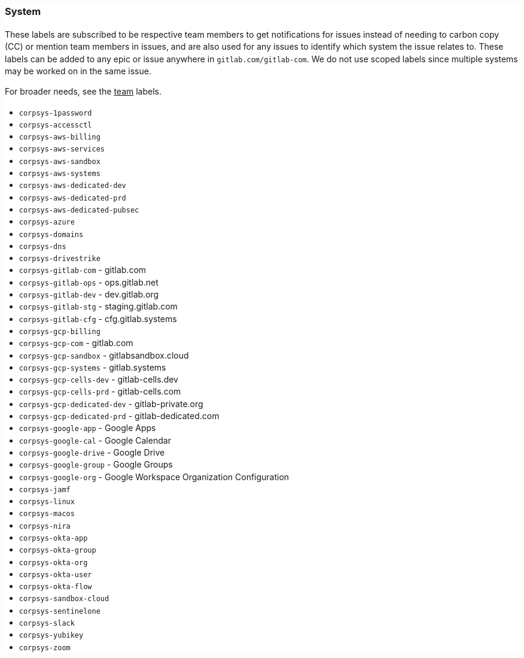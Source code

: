 ### System

These labels are subscribed to be respective team members to get notifications for issues instead of needing to carbon copy (CC) or mention team members in issues, and are also used for any issues to identify which system the issue relates to. These labels can be added to any epic or issue anywhere in `gitlab.com/gitlab-com`. We do not use scoped labels since multiple systems may be worked on in the same issue.

For broader needs, see the [team](#team) labels.

- `corpsys-1password`
- `corpsys-accessctl`
- `corpsys-aws-billing`
- `corpsys-aws-services`
- `corpsys-aws-sandbox`
- `corpsys-aws-systems`
- `corpsys-aws-dedicated-dev`
- `corpsys-aws-dedicated-prd`
- `corpsys-aws-dedicated-pubsec`
- `corpsys-azure`
- `corpsys-domains`
- `corpsys-dns`
- `corpsys-drivestrike`
- `corpsys-gitlab-com` - gitlab.com
- `corpsys-gitlab-ops` - ops.gitlab.net
- `corpsys-gitlab-dev` - dev.gitlab.org
- `corpsys-gitlab-stg` - staging.gitlab.com
- `corpsys-gitlab-cfg` - cfg.gitlab.systems
- `corpsys-gcp-billing`
- `corpsys-gcp-com` - gitlab.com
- `corpsys-gcp-sandbox` - gitlabsandbox.cloud
- `corpsys-gcp-systems` - gitlab.systems
- `corpsys-gcp-cells-dev` - gitlab-cells.dev
- `corpsys-gcp-cells-prd` - gitlab-cells.com
- `corpsys-gcp-dedicated-dev` - gitlab-private.org
- `corpsys-gcp-dedicated-prd` - gitlab-dedicated.com
- `corpsys-google-app` - Google Apps
- `corpsys-google-cal` - Google Calendar
- `corpsys-google-drive` - Google Drive
- `corpsys-google-group` - Google Groups
- `corpsys-google-org` - Google Workspace Organization Configuration
- `corpsys-jamf`
- `corpsys-linux`
- `corpsys-macos`
- `corpsys-nira`
- `corpsys-okta-app`
- `corpsys-okta-group`
- `corpsys-okta-org`
- `corpsys-okta-user`
- `corpsys-okta-flow`
- `corpsys-sandbox-cloud`
- `corpsys-sentinelone`
- `corpsys-slack`
- `corpsys-yubikey`
- `corpsys-zoom`
